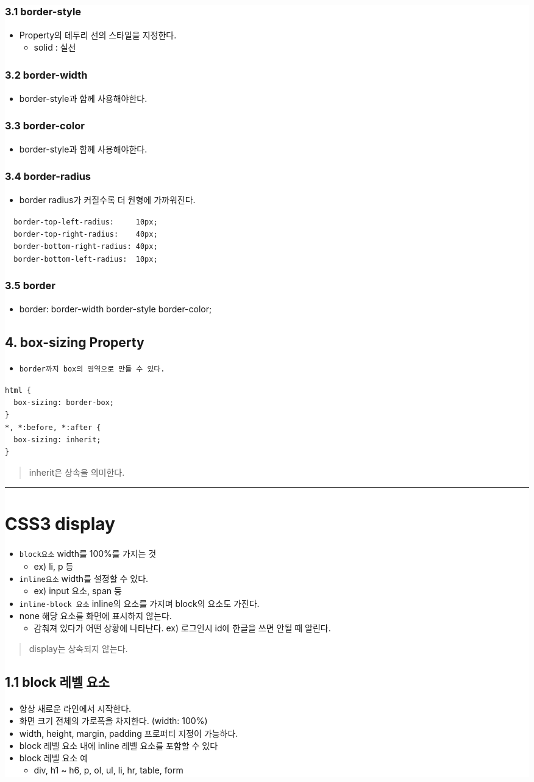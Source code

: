 ### 3.1 border-style
- Property의 테두리 선의 스타일을 지정한다.
    - solid : 실선

### 3.2 border-width
- border-style과 함께 사용해야한다.

### 3.3 border-color
- border-style과 함께 사용해야한다.

### 3.4 border-radius
- border radius가 커질수록 더 원형에 가까워진다.
```
  border-top-left-radius:     10px;
  border-top-right-radius:    40px;
  border-bottom-right-radius: 40px;
  border-bottom-left-radius:  10px;
```
### 3.5 border
- border: border-width border-style border-color; 

## 4. box-sizing Property
- `border까지 box의 영역으로 만들 수 있다.` 
```
html {
  box-sizing: border-box;
}
*, *:before, *:after {
  box-sizing: inherit;
}
```
> inherit은 상속을 의미한다.

---

# CSS3 display
- `block요소` width를 100%를 가지는 것
  - ex) li, p 등
- `inline요소` width를 설정할 수 있다.
  - ex) input 요소, span 등
- `inline-block 요소` inline의 요소를 가지며 block의 요소도 가진다.
- none 해당 요소를 화면에 표시하지 않는다.
  - 감춰져 있다가 어떤 상황에 나타난다. ex) 로그인시 id에 한글을 쓰면 안될 때 알린다.

> display는 상속되지 않는다.

## 1.1 block 레벨 요소
- 항상 새로운 라인에서 시작한다.
- 화면 크기 전체의 가로폭을 차지한다. (width: 100%)
- width, height, margin, padding 프로퍼티 지정이 가능하다.
- block 레벨 요소 내에 inline 레벨 요소를 포함할 수 있다
- block 레벨 요소 예
  - div, h1 ~ h6, p, ol, ul, li, hr, table, form
